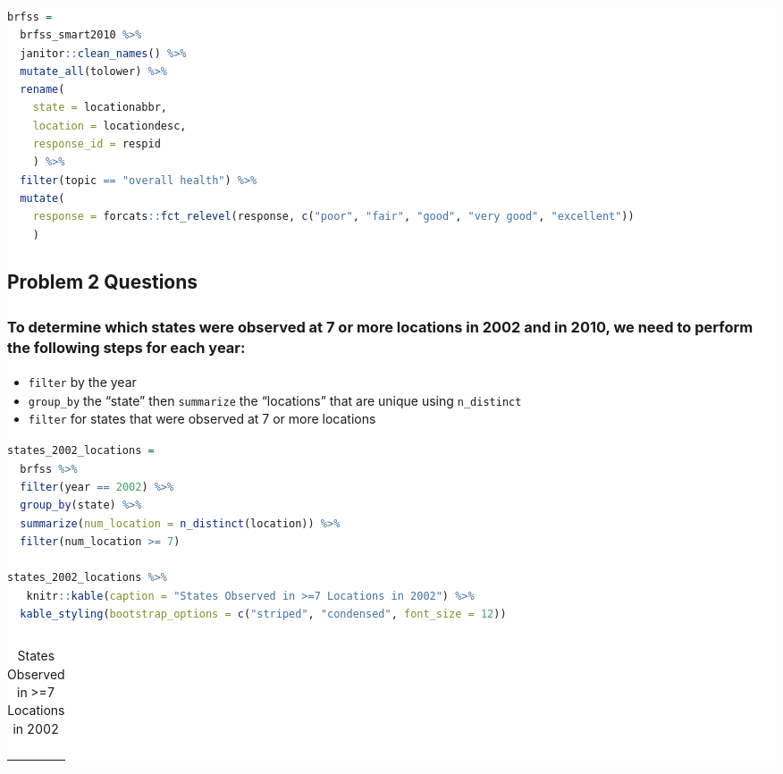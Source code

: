 

``` r
brfss =
  brfss_smart2010 %>%
  janitor::clean_names() %>%
  mutate_all(tolower) %>%
  rename(
    state = locationabbr, 
    location = locationdesc,
    response_id = respid
    ) %>%
  filter(topic == "overall health") %>%
  mutate(
    response = forcats::fct_relevel(response, c("poor", "fair", "good", "very good", "excellent"))
    )
```

## Problem 2 Questions

### To determine which states were observed at 7 or more locations in 2002 and in 2010, we need to perform the following steps for each year:

  - `filter` by the year
  - `group_by` the “state” then `summarize` the “locations” that are
    unique using `n_distinct`
  - `filter` for states that were observed at 7 or more locations



``` r
states_2002_locations = 
  brfss %>%
  filter(year == 2002) %>%
  group_by(state) %>%
  summarize(num_location = n_distinct(location)) %>%
  filter(num_location >= 7)

states_2002_locations %>%
   knitr::kable(caption = "States Observed in >=7 Locations in 2002") %>% 
  kable_styling(bootstrap_options = c("striped", "condensed", font_size = 12))
```

<table class="table table-striped table-condensed" style="margin-left: auto; margin-right: auto;">

<caption>

States Observed in \>=7 Locations in 2002

</caption>

<thead>

<tr>

<th style="text-align:left;">
